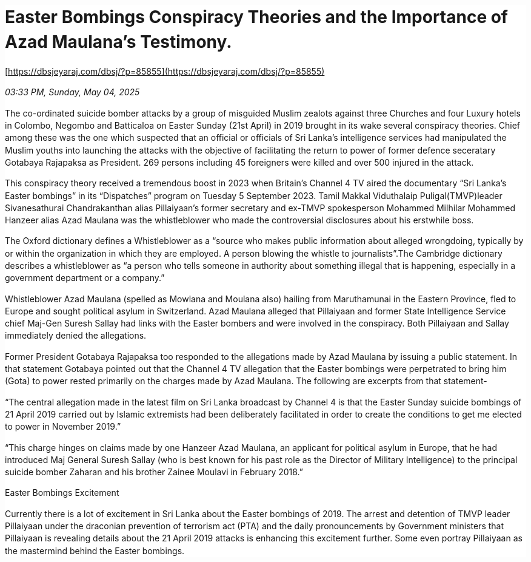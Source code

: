 # Easter  Bombings Conspiracy Theories and the Importance of Azad Maulana’s Testimony.

[https://dbsjeyaraj.com/dbsj/?p=85855](https://dbsjeyaraj.com/dbsj/?p=85855)

*03:33 PM, Sunday, May 04, 2025*

The co-ordinated suicide bomber attacks  by a group of misguided Muslim zealots against three Churches and four Luxury hotels in Colombo, Negombo and Batticaloa   on Easter Sunday (21st April) in 2019 brought in its wake several conspiracy theories. Chief among these was  the one which suspected that an official or officials of Sri Lanka’s intelligence services had manipulated the Muslim youths into launching the attacks with the objective of facilitating the return to power of former defence seceratary Gotabaya Rajapaksa as President. 269 persons including 45 foreigners were killed and over 500 injured in the attack.

This conspiracy theory received a tremendous boost in 2023 when Britain’s Channel 4 TV aired the documentary “Sri Lanka’s Easter bombings” in its “Dispatches” program on Tuesday 5 September 2023.  Tamil Makkal Viduthalaip Puligal(TMVP)leader Sivanesathurai Chandrakanthan alias Pillaiyaan’s former secretary and ex-TMVP spokesperson Mohammed Milhilar Mohammed Hanzeer alias Azad Maulana was the whistleblower who made the  controversial disclosures  about his erstwhile boss.

The Oxford dictionary defines a Whistleblower as a “source who makes public information about alleged wrongdoing, typically by or within the organization in which they are employed. A person blowing the whistle to journalists”.The Cambridge dictionary describes a whistleblower as “a person who tells someone in authority about something illegal that is happening, especially in a government department or a company.”

Whistleblower Azad Maulana (spelled as Mowlana and Moulana also) hailing from Maruthamunai in the Eastern Province, fled to Europe and sought political asylum in Switzerland. Azad Maulana alleged that Pillaiyaan and former State Intelligence Service chief Maj-Gen Suresh Sallay had links with the Easter bombers and were involved in the conspiracy. Both Pillaiyaan and Sallay immediately denied the allegations.

Former President Gotabaya Rajapaksa too responded to the allegations made by Azad Maulana by issuing a public statement. In that statement Gotabaya pointed out that the Channel 4 TV allegation that the Easter bombings were perpetrated to bring him (Gota) to power rested primarily on the charges made by Azad Maulana. The following are excerpts from that statement-

“The central allegation made in the latest film on Sri Lanka broadcast by Channel 4 is that the Easter Sunday suicide bombings of 21 April 2019 carried out by Islamic extremists had been deliberately facilitated in order to create the conditions to get me elected to power in November 2019.”

“This charge hinges on claims made by one Hanzeer Azad Maulana, an applicant for political asylum in Europe, that he had introduced Maj General Suresh Sallay (who is best known for his past role as the Director of Military Intelligence) to the principal suicide bomber Zaharan and his brother Zainee Moulavi in February 2018.”

Easter  Bombings Excitement

Currently there is a lot of excitement in Sri Lanka about the Easter bombings of 2019. The arrest and detention of TMVP leader Pillaiyaan under the draconian prevention of terrorism act (PTA) and the daily pronouncements by Government ministers that Pillaiyaan is revealing details about the 21 April 2019 attacks is enhancing this excitement further. Some even portray Pillaiyaan as the mastermind behind the Easter bombings.
